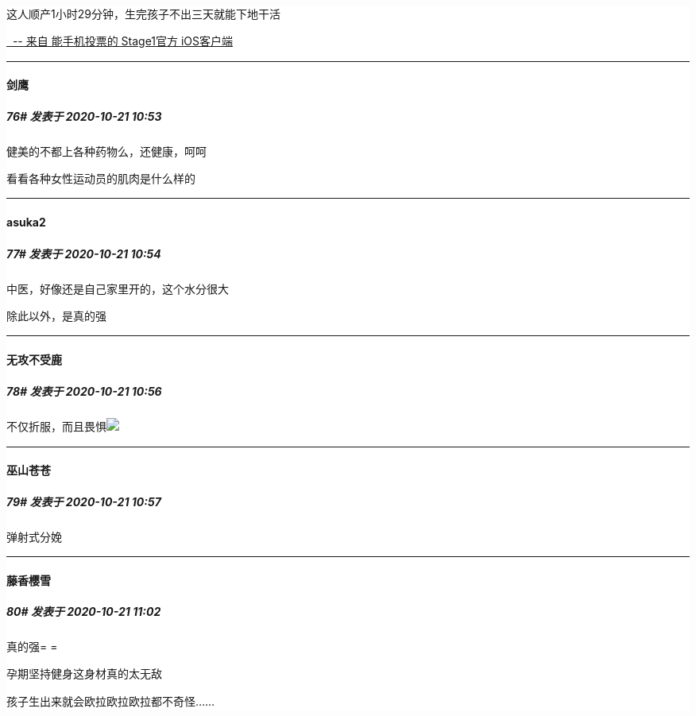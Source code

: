 
这人顺产1小时29分钟，生完孩子不出三天就能下地干活

[  -- 来自 能手机投票的 Stage1官方 iOS客户端](https://itunes.apple.com/fi/app/saraba1st/id1221237470?mt=8)


-----

####  剑鹰  
##### 76#       发表于 2020-10-21 10:53


健美的不都上各种药物么，还健康，呵呵

看看各种女性运动员的肌肉是什么样的


-----

####  asuka2  
##### 77#       发表于 2020-10-21 10:54


中医，好像还是自己家里开的，这个水分很大


除此以外，是真的强


-----

####  无攻不受鹿  
##### 78#       发表于 2020-10-21 10:56


不仅折服，而且畏惧<img src="https://static.saraba1st.com/image/smiley/face2017/143.png" referrerpolicy="no-referrer">


-----

####  巫山苍苍  
##### 79#       发表于 2020-10-21 10:57


弹射式分娩


-----

####  藤香樱雪  
##### 80#       发表于 2020-10-21 11:02


真的强= =


孕期坚持健身这身材真的太无敌


孩子生出来就会欧拉欧拉欧拉都不奇怪……

